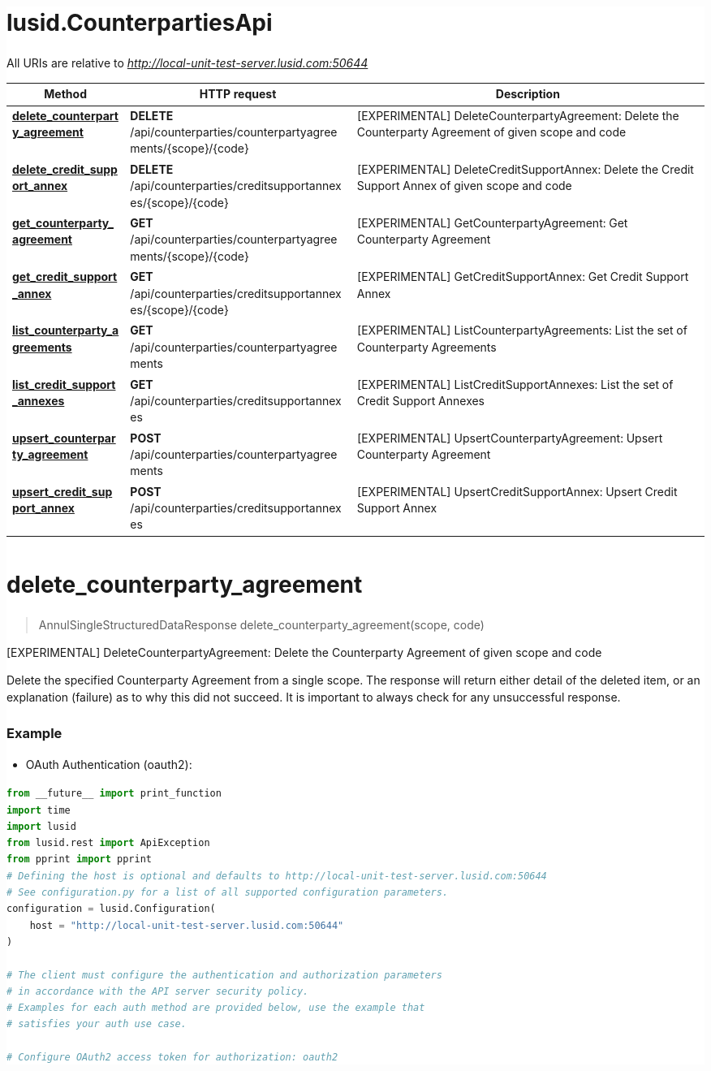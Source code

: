 # lusid.CounterpartiesApi

All URIs are relative to *http://local-unit-test-server.lusid.com:50644*

Method | HTTP request | Description
------------- | ------------- | -------------
[**delete_counterparty_agreement**](CounterpartiesApi.md#delete_counterparty_agreement) | **DELETE** /api/counterparties/counterpartyagreements/{scope}/{code} | [EXPERIMENTAL] DeleteCounterpartyAgreement: Delete the Counterparty Agreement of given scope and code
[**delete_credit_support_annex**](CounterpartiesApi.md#delete_credit_support_annex) | **DELETE** /api/counterparties/creditsupportannexes/{scope}/{code} | [EXPERIMENTAL] DeleteCreditSupportAnnex: Delete the Credit Support Annex of given scope and code
[**get_counterparty_agreement**](CounterpartiesApi.md#get_counterparty_agreement) | **GET** /api/counterparties/counterpartyagreements/{scope}/{code} | [EXPERIMENTAL] GetCounterpartyAgreement: Get Counterparty Agreement
[**get_credit_support_annex**](CounterpartiesApi.md#get_credit_support_annex) | **GET** /api/counterparties/creditsupportannexes/{scope}/{code} | [EXPERIMENTAL] GetCreditSupportAnnex: Get Credit Support Annex
[**list_counterparty_agreements**](CounterpartiesApi.md#list_counterparty_agreements) | **GET** /api/counterparties/counterpartyagreements | [EXPERIMENTAL] ListCounterpartyAgreements: List the set of Counterparty Agreements
[**list_credit_support_annexes**](CounterpartiesApi.md#list_credit_support_annexes) | **GET** /api/counterparties/creditsupportannexes | [EXPERIMENTAL] ListCreditSupportAnnexes: List the set of Credit Support Annexes
[**upsert_counterparty_agreement**](CounterpartiesApi.md#upsert_counterparty_agreement) | **POST** /api/counterparties/counterpartyagreements | [EXPERIMENTAL] UpsertCounterpartyAgreement: Upsert Counterparty Agreement
[**upsert_credit_support_annex**](CounterpartiesApi.md#upsert_credit_support_annex) | **POST** /api/counterparties/creditsupportannexes | [EXPERIMENTAL] UpsertCreditSupportAnnex: Upsert Credit Support Annex


# **delete_counterparty_agreement**
> AnnulSingleStructuredDataResponse delete_counterparty_agreement(scope, code)

[EXPERIMENTAL] DeleteCounterpartyAgreement: Delete the Counterparty Agreement of given scope and code

Delete the specified Counterparty Agreement from a single scope.  The response will return either detail of the deleted item, or an explanation (failure) as to why this did not succeed.                It is important to always check for any unsuccessful response.

### Example

* OAuth Authentication (oauth2):
```python
from __future__ import print_function
import time
import lusid
from lusid.rest import ApiException
from pprint import pprint
# Defining the host is optional and defaults to http://local-unit-test-server.lusid.com:50644
# See configuration.py for a list of all supported configuration parameters.
configuration = lusid.Configuration(
    host = "http://local-unit-test-server.lusid.com:50644"
)

# The client must configure the authentication and authorization parameters
# in accordance with the API server security policy.
# Examples for each auth method are provided below, use the example that
# satisfies your auth use case.

# Configure OAuth2 access token for authorization: oauth2
```